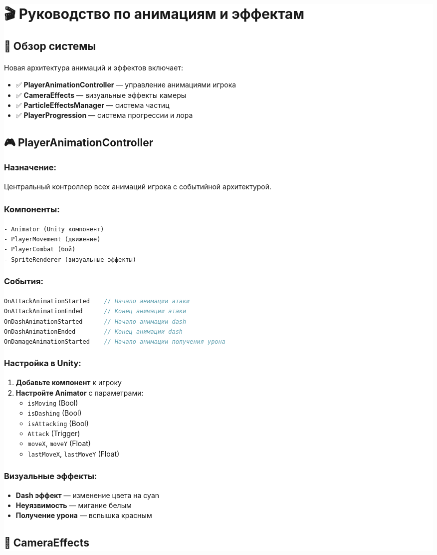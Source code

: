 # 🎬 Руководство по анимациям и эффектам

## 🎯 **Обзор системы**

Новая архитектура анимаций и эффектов включает:
- ✅ **PlayerAnimationController** — управление анимациями игрока
- ✅ **CameraEffects** — визуальные эффекты камеры
- ✅ **ParticleEffectsManager** — система частиц
- ✅ **PlayerProgression** — система прогрессии и лора

## 🎮 **PlayerAnimationController**

### **Назначение:**
Центральный контроллер всех анимаций игрока с событийной архитектурой.

### **Компоненты:**
```
- Animator (Unity компонент)
- PlayerMovement (движение)
- PlayerCombat (бой)
- SpriteRenderer (визуальные эффекты)
```

### **События:**
```csharp
OnAttackAnimationStarted    // Начало анимации атаки
OnAttackAnimationEnded      // Конец анимации атаки
OnDashAnimationStarted      // Начало анимации dash
OnDashAnimationEnded        // Конец анимации dash
OnDamageAnimationStarted    // Начало анимации получения урона
```

### **Настройка в Unity:**
1. **Добавьте компонент** к игроку
2. **Настройте Animator** с параметрами:
   - `isMoving` (Bool)
   - `isDashing` (Bool)
   - `isAttacking` (Bool)
   - `Attack` (Trigger)
   - `moveX`, `moveY` (Float)
   - `lastMoveX`, `lastMoveY` (Float)

### **Визуальные эффекты:**
- **Dash эффект** — изменение цвета на cyan
- **Неуязвимость** — мигание белым
- **Получение урона** — вспышка красным

## 🎥 **CameraEffects**
